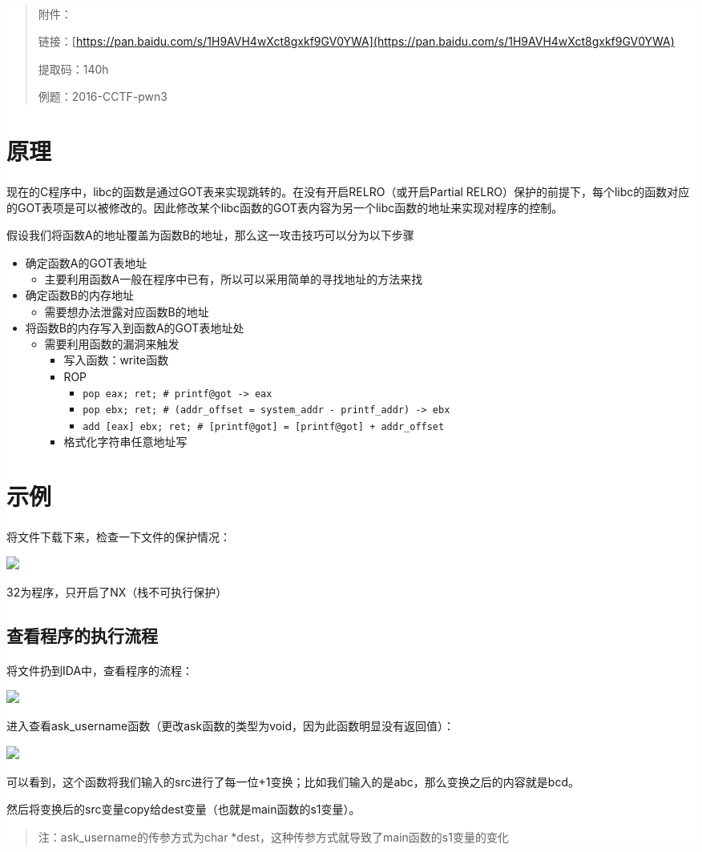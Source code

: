 > 附件：
>
> 链接：[https://pan.baidu.com/s/1H9AVH4wXct8gxkf9GV0YWA](https://pan.baidu.com/s/1H9AVH4wXct8gxkf9GV0YWA)
>
> 提取码：140h
>
> 例题：2016-CCTF-pwn3
>

# 原理
现在的C程序中，libc的函数是通过GOT表来实现跳转的。在没有开启RELRO（或开启Partial RELRO）保护的前提下，每个libc的函数对应的GOT表项是可以被修改的。因此修改某个libc函数的GOT表内容为另一个libc函数的地址来实现对程序的控制。

假设我们将函数A的地址覆盖为函数B的地址，那么这一攻击技巧可以分为以下步骤

+ 确定函数A的GOT表地址
    - 主要利用函数A一般在程序中已有，所以可以采用简单的寻找地址的方法来找
+ 确定函数B的内存地址
    - 需要想办法泄露对应函数B的地址
+ 将函数B的内存写入到函数A的GOT表地址处
    - 需要利用函数的漏洞来触发
        * 写入函数：write函数
        * ROP
            + `pop eax; ret; # printf@got -> eax`
            + `pop ebx; ret; # (addr_offset = system_addr - printf_addr) -> ebx`
            + `add [eax] ebx; ret; # [printf@got] = [printf@got] + addr_offset`
        * 格式化字符串任意地址写

# 示例
将文件下载下来，检查一下文件的保护情况：

![](https://cdn.nlark.com/yuque/0/2020/png/574026/1597987510600-11228009-e985-4028-a2b9-ed5c42e3792e.png)

32为程序，只开启了NX（栈不可执行保护）

## 查看程序的执行流程
将文件扔到IDA中，查看程序的流程：

![](https://cdn.nlark.com/yuque/0/2020/png/574026/1597987640759-53777bd0-a7a9-48bd-8d03-7a85913a4541.png)

进入查看ask_username函数（更改ask函数的类型为void，因为此函数明显没有返回值）：

![](https://cdn.nlark.com/yuque/0/2020/png/574026/1597987741594-df5264ff-6a20-4c40-99bc-937d2ba685f2.png)

可以看到，这个函数将我们输入的src进行了每一位+1变换；比如我们输入的是abc，那么变换之后的内容就是bcd。

然后将变换后的src变量copy给dest变量（也就是main函数的s1变量）。

> 注：ask_username的传参方式为char *dest，这种传参方式就导致了main函数的s1变量的变化
>
